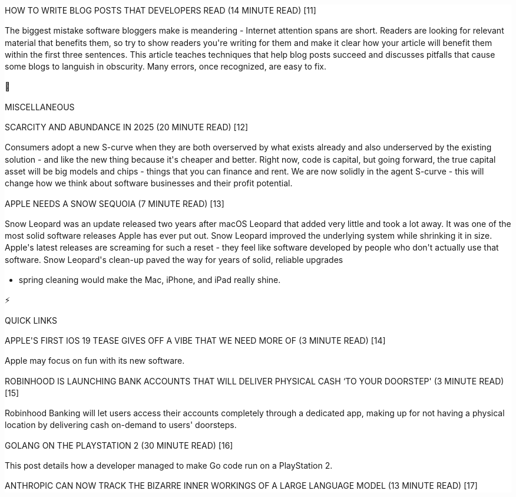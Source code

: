  HOW TO WRITE BLOG POSTS THAT DEVELOPERS READ (14 MINUTE READ) [11] 

 The biggest mistake software bloggers make is meandering - Internet
attention spans are short. Readers are looking for relevant material
that benefits them, so try to show readers you're writing for them and
make it clear how your article will benefit them within the first
three sentences. This article teaches techniques that help blog posts
succeed and discusses pitfalls that cause some blogs to languish in
obscurity. Many errors, once recognized, are easy to fix. 

🎁 

MISCELLANEOUS

 SCARCITY AND ABUNDANCE IN 2025 (20 MINUTE READ) [12] 

 Consumers adopt a new S-curve when they are both overserved by what
exists already and also underserved by the existing solution - and
like the new thing because it's cheaper and better. Right now, code is
capital, but going forward, the true capital asset will be big models
and chips - things that you can finance and rent. We are now solidly
in the agent S-curve - this will change how we think about software
businesses and their profit potential. 

 APPLE NEEDS A SNOW SEQUOIA (7 MINUTE READ) [13] 

 Snow Leopard was an update released two years after macOS Leopard
that added very little and took a lot away. It was one of the most
solid software releases Apple has ever put out. Snow Leopard improved
the underlying system while shrinking it in size. Apple's latest
releases are screaming for such a reset - they feel like software
developed by people who don't actually use that software. Snow
Leopard's clean-up paved the way for years of solid, reliable upgrades
- spring cleaning would make the Mac, iPhone, and iPad really shine. 

⚡ 

QUICK LINKS

 APPLE'S FIRST IOS 19 TEASE GIVES OFF A VIBE THAT WE NEED MORE OF (3
MINUTE READ) [14] 

 Apple may focus on fun with its new software. 

 ROBINHOOD IS LAUNCHING BANK ACCOUNTS THAT WILL DELIVER PHYSICAL CASH
‘TO YOUR DOORSTEP' (3 MINUTE READ) [15] 

 Robinhood Banking will let users access their accounts completely
through a dedicated app, making up for not having a physical location
by delivering cash on-demand to users' doorsteps. 

 GOLANG ON THE PLAYSTATION 2 (30 MINUTE READ) [16] 

 This post details how a developer managed to make Go code run on a
PlayStation 2. 

 ANTHROPIC CAN NOW TRACK THE BIZARRE INNER WORKINGS OF A LARGE
LANGUAGE MODEL (13 MINUTE READ) [17] 
